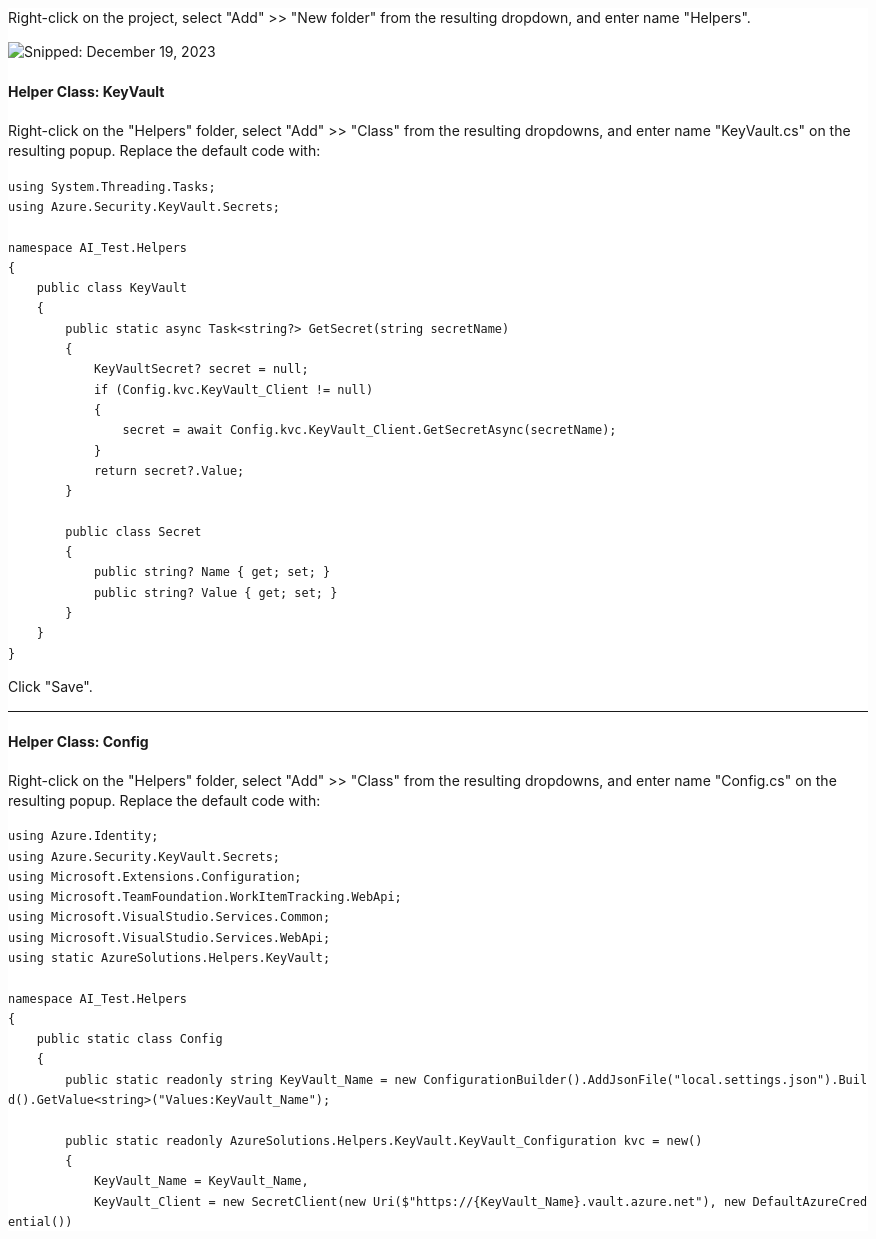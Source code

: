 Right-click on the project, select "Add" >> "New folder" from the resulting dropdown, and enter name "Helpers". 

<img src="https://github.com/richchapler/AzureSolutionsDocumentation/assets/44923999/d07757f0-5582-4361-b33c-f59eccda60af" width="600" title="Snipped: December 19, 2023" />

#### Helper Class: KeyVault

Right-click on the "Helpers" folder, select "Add" >> "Class" from the resulting dropdowns, and enter name "KeyVault.cs" on the resulting popup. Replace the default code with:

```
using System.Threading.Tasks;
using Azure.Security.KeyVault.Secrets;

namespace AI_Test.Helpers
{
    public class KeyVault
    {
        public static async Task<string?> GetSecret(string secretName)
        {
            KeyVaultSecret? secret = null;
            if (Config.kvc.KeyVault_Client != null)
            {
                secret = await Config.kvc.KeyVault_Client.GetSecretAsync(secretName);
            }
            return secret?.Value;
        }

        public class Secret
        {
            public string? Name { get; set; }
            public string? Value { get; set; }
        }
    }
}
```

Click "Save".

-----

#### Helper Class: Config

Right-click on the "Helpers" folder, select "Add" >> "Class" from the resulting dropdowns, and enter name "Config.cs" on the resulting popup. Replace the default code with:

```
using Azure.Identity;
using Azure.Security.KeyVault.Secrets;
using Microsoft.Extensions.Configuration;
using Microsoft.TeamFoundation.WorkItemTracking.WebApi;
using Microsoft.VisualStudio.Services.Common;
using Microsoft.VisualStudio.Services.WebApi;
using static AzureSolutions.Helpers.KeyVault;

namespace AI_Test.Helpers
{
    public static class Config
    {
        public static readonly string KeyVault_Name = new ConfigurationBuilder().AddJsonFile("local.settings.json").Build().GetValue<string>("Values:KeyVault_Name");

        public static readonly AzureSolutions.Helpers.KeyVault.KeyVault_Configuration kvc = new()
        {
            KeyVault_Name = KeyVault_Name,
            KeyVault_Client = new SecretClient(new Uri($"https://{KeyVault_Name}.vault.azure.net"), new DefaultAzureCredential())
```
